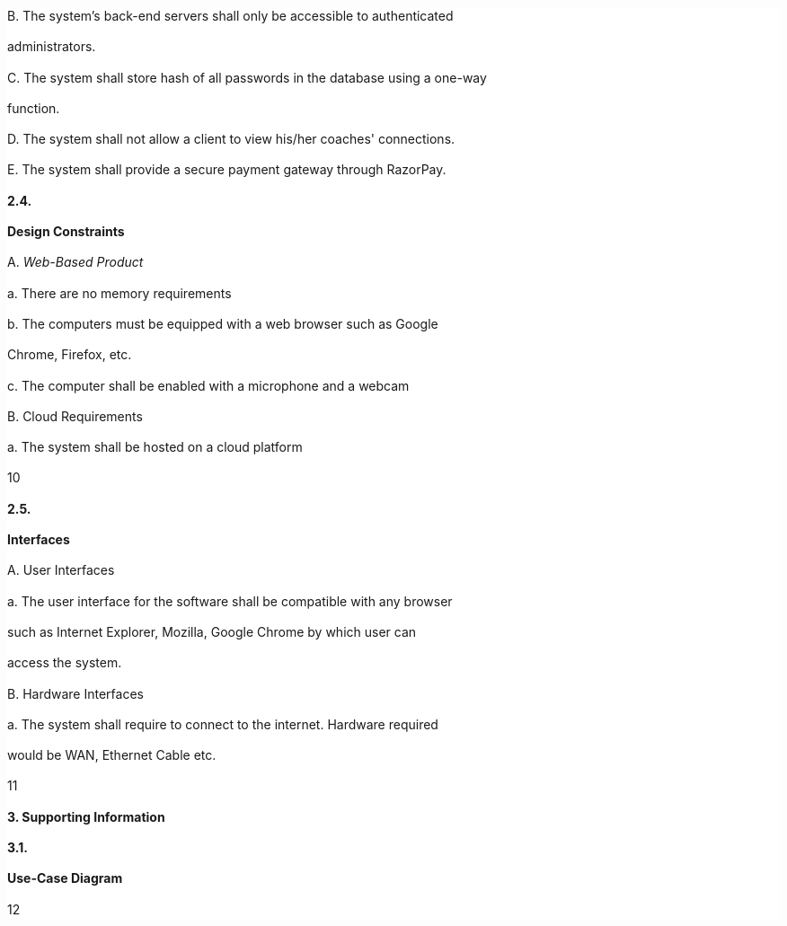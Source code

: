B. The system’s back-end servers shall only be accessible to authenticated

administrators.

C. The system shall store hash of all passwords in the database using a one-way

function.

D. The system shall not allow a client to view his/her coaches' connections.

E. The system shall provide a secure payment gateway through RazorPay.

**2.4.**

**Design Constraints**

A. *Web-Based Product*

a. There are no memory requirements

b. The computers must be equipped with a web browser such as Google

Chrome, Firefox, etc.

c. The computer shall be enabled with a microphone and a webcam

B. Cloud Requirements

a. The system shall be hosted on a cloud platform

10





**2.5.**

**Interfaces**

A. User Interfaces

a. The user interface for the software shall be compatible with any browser

such as Internet Explorer, Mozilla, Google Chrome by which user can

access the system.

B. Hardware Interfaces

a. The system shall require to connect to the internet. Hardware required

would be WAN, Ethernet Cable etc.

11





**3. Supporting Information**

**3.1.**

**Use-Case Diagram**

12

